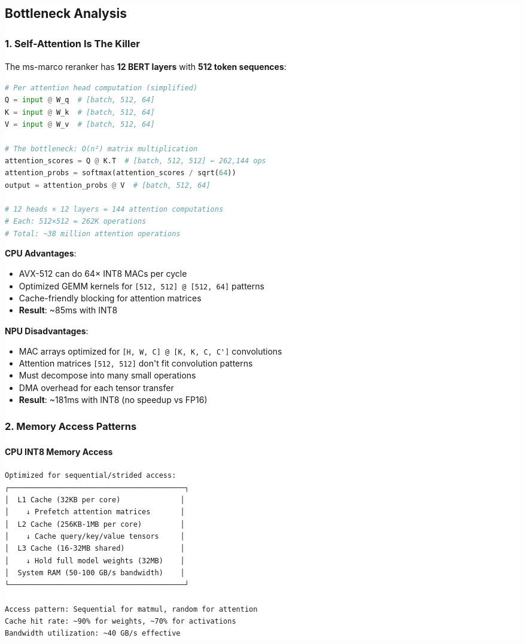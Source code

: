 
## Bottleneck Analysis

### 1. Self-Attention Is The Killer

The ms-marco reranker has **12 BERT layers** with **512 token sequences**:

```python
# Per attention head computation (simplified)
Q = input @ W_q  # [batch, 512, 64]
K = input @ W_k  # [batch, 512, 64]
V = input @ W_v  # [batch, 512, 64]

# The bottleneck: O(n²) matrix multiplication
attention_scores = Q @ K.T  # [batch, 512, 512] ← 262,144 ops
attention_probs = softmax(attention_scores / sqrt(64))
output = attention_probs @ V  # [batch, 512, 64]

# 12 heads × 12 layers = 144 attention computations
# Each: 512×512 = 262K operations
# Total: ~38 million attention operations
```

**CPU Advantages**:
- AVX-512 can do 64× INT8 MACs per cycle
- Optimized GEMM kernels for `[512, 512] @ [512, 64]` patterns
- Cache-friendly blocking for attention matrices
- **Result**: ~85ms with INT8

**NPU Disadvantages**:
- MAC arrays optimized for `[H, W, C] @ [K, K, C, C']` convolutions
- Attention matrices `[512, 512]` don't fit convolution patterns
- Must decompose into many small operations
- DMA overhead for each tensor transfer
- **Result**: ~181ms with INT8 (no speedup vs FP16)

### 2. Memory Access Patterns

#### CPU INT8 Memory Access

```
Optimized for sequential/strided access:
┌─────────────────────────────────────────┐
│  L1 Cache (32KB per core)              │
│    ↓ Prefetch attention matrices       │
│  L2 Cache (256KB-1MB per core)         │
│    ↓ Cache query/key/value tensors     │
│  L3 Cache (16-32MB shared)             │
│    ↓ Hold full model weights (32MB)    │
│  System RAM (50-100 GB/s bandwidth)    │
└─────────────────────────────────────────┘

Access pattern: Sequential for matmul, random for attention
Cache hit rate: ~90% for weights, ~70% for activations
Bandwidth utilization: ~40 GB/s effective
```
